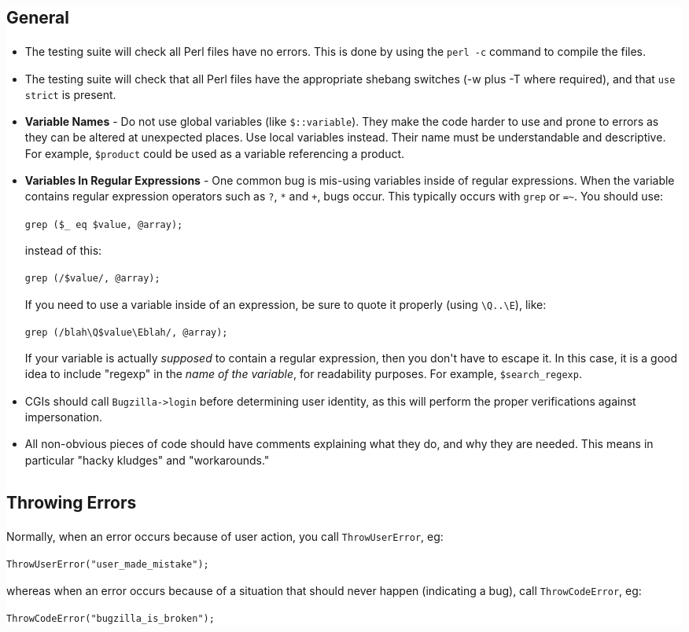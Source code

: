 ## General

  - The testing suite will check all Perl files have no errors. This is
    done by using the `perl -c` command to
    compile the files.

  - The testing suite will check that all Perl files have the
    appropriate shebang switches (-w plus -T where required), and that
    `use strict` is present.

  - **Variable Names** - Do not use global variables (like
    `$::variable`). They make the code harder to use and prone to errors
    as they can be altered at unexpected places. Use local variables
    instead. Their name must be understandable and descriptive. For
    example, `$product` could be used as a variable referencing a
    product.

  - **Variables In Regular Expressions** - One common bug is mis-using
    variables inside of regular expressions. When the variable contains
    regular expression operators such as `?`, `*` and `+`, bugs occur.
    This typically occurs with `grep` or `=~`. You should use:
    
    `grep ($_ eq $value, @array);`
    
    instead of this:
    
    `grep (/$value/, @array);`
    
    If you need to use a variable inside of an expression, be sure to
    quote it properly (using `\Q..\E`), like:
    
    `grep (/blah\Q$value\Eblah/, @array);`
    
    If your variable is actually *supposed* to contain a regular
    expression, then you don't have to escape it. In this case, it is a
    good idea to include "regexp" in the *name of the variable*, for
    readability purposes. For example, `$search_regexp`.

  - CGIs should call `Bugzilla->login` before determining user identity,
    as this will perform the proper verifications against impersonation.

  - All non-obvious pieces of code should have comments explaining what
    they do, and why they are needed. This means in particular "hacky
    kludges" and "workarounds."

## Throwing Errors

Normally, when an error occurs because of user action, you call
`ThrowUserError`, eg:

`ThrowUserError("user_made_mistake");`

whereas when an error occurs because of a situation that should never
happen (indicating a bug), call `ThrowCodeError`, eg:

`ThrowCodeError("bugzilla_is_broken");`
